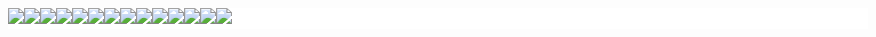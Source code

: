 <img data-imgfileid="100034133" data-ratio="0.4255555555555556" data-src="https://mmbiz.qpic.cn/mmbiz_png/EibnicgwScTAbl9X93bgYOs4HOlKhjbL2Mzibnk3Q2V0l4fTYyWRTicvPuPpSBj9AspNgicIykqZQhka3WdVpgzLaEg/640?wx_fmt=png&amp;from=appmsg" data-type="png" data-w="900" src="https://mmbiz.qpic.cn/mmbiz_png/EibnicgwScTAbl9X93bgYOs4HOlKhjbL2Mzibnk3Q2V0l4fTYyWRTicvPuPpSBj9AspNgicIykqZQhka3WdVpgzLaEg/640?wx_fmt=png&amp;from=appmsg"><img data-imgfileid="100034132" data-ratio="0.4255555555555556" data-src="https://mmbiz.qpic.cn/mmbiz_png/EibnicgwScTAbl9X93bgYOs4HOlKhjbL2MXG9zdziawXk5HcjYXV6EndZc7Q5MscQQDObxco8vSiaBFVE6J97dTM0g/640?wx_fmt=png&amp;from=appmsg" data-type="png" data-w="900" src="https://mmbiz.qpic.cn/mmbiz_png/EibnicgwScTAbl9X93bgYOs4HOlKhjbL2MXG9zdziawXk5HcjYXV6EndZc7Q5MscQQDObxco8vSiaBFVE6J97dTM0g/640?wx_fmt=png&amp;from=appmsg"><img data-imgfileid="100034137" data-ratio="0.37962962962962965" data-src="https://mmbiz.qpic.cn/mmbiz_png/EibnicgwScTAbl9X93bgYOs4HOlKhjbL2MbVsnzqXSldghChoX6fI8fHwcYHfSefJRjuG0GTvFQWBz8FtycBW2SA/640?wx_fmt=png&amp;from=appmsg" data-type="png" data-w="1080" src="https://mmbiz.qpic.cn/mmbiz_png/EibnicgwScTAbl9X93bgYOs4HOlKhjbL2MbVsnzqXSldghChoX6fI8fHwcYHfSefJRjuG0GTvFQWBz8FtycBW2SA/640?wx_fmt=png&amp;from=appmsg"><img data-imgfileid="100034140" data-ratio="0.4255555555555556" data-src="https://mmbiz.qpic.cn/mmbiz_png/EibnicgwScTAbl9X93bgYOs4HOlKhjbL2MicXNcDxZogACX11pbP2jaPMWpJygKjtzWGt5vb2MyIFZFGibIvpf4ibyw/640?wx_fmt=png&amp;from=appmsg" data-type="png" data-w="900" src="https://mmbiz.qpic.cn/mmbiz_png/EibnicgwScTAbl9X93bgYOs4HOlKhjbL2MicXNcDxZogACX11pbP2jaPMWpJygKjtzWGt5vb2MyIFZFGibIvpf4ibyw/640?wx_fmt=png&amp;from=appmsg"><img data-imgfileid="100034139" data-ratio="0.4255555555555556" data-src="https://mmbiz.qpic.cn/mmbiz_png/EibnicgwScTAbl9X93bgYOs4HOlKhjbL2Mribe3wBpeHmMnVx8XonOgTWENiclOQdZ7AGPwfJSYcLssmPXlHEXic3Ww/640?wx_fmt=png&amp;from=appmsg" data-type="png" data-w="900" src="https://mmbiz.qpic.cn/mmbiz_png/EibnicgwScTAbl9X93bgYOs4HOlKhjbL2Mribe3wBpeHmMnVx8XonOgTWENiclOQdZ7AGPwfJSYcLssmPXlHEXic3Ww/640?wx_fmt=png&amp;from=appmsg"><img data-imgfileid="100034138" data-ratio="0.4255555555555556" data-src="https://mmbiz.qpic.cn/mmbiz_png/EibnicgwScTAbl9X93bgYOs4HOlKhjbL2MyB2zjSplDwqm6zkoMS7JCkc3AVzx5iaPlSqnQAibWewPTOB1KDUSg0ibA/640?wx_fmt=png&amp;from=appmsg" data-type="png" data-w="900" src="https://mmbiz.qpic.cn/mmbiz_png/EibnicgwScTAbl9X93bgYOs4HOlKhjbL2MyB2zjSplDwqm6zkoMS7JCkc3AVzx5iaPlSqnQAibWewPTOB1KDUSg0ibA/640?wx_fmt=png&amp;from=appmsg"><img data-imgfileid="100034141" data-ratio="0.4255555555555556" data-src="https://mmbiz.qpic.cn/mmbiz_png/EibnicgwScTAbl9X93bgYOs4HOlKhjbL2MTAicSdUxw2ibwq8ujKaZYfYr8iay2pj1uRb9PmGiaqDlrf2IQVvsAWdlaw/640?wx_fmt=png&amp;from=appmsg" data-type="png" data-w="900" src="https://mmbiz.qpic.cn/mmbiz_png/EibnicgwScTAbl9X93bgYOs4HOlKhjbL2MTAicSdUxw2ibwq8ujKaZYfYr8iay2pj1uRb9PmGiaqDlrf2IQVvsAWdlaw/640?wx_fmt=png&amp;from=appmsg"><img data-imgfileid="100034142" data-ratio="0.4255555555555556" data-src="https://mmbiz.qpic.cn/mmbiz_png/EibnicgwScTAbl9X93bgYOs4HOlKhjbL2Mxnf8DVjzsJO4BAu5WEPQRpDnbUsjasGvV5KLp4l0M4kibBib2H3W4Cibg/640?wx_fmt=png&amp;from=appmsg" data-type="png" data-w="900" src="https://mmbiz.qpic.cn/mmbiz_png/EibnicgwScTAbl9X93bgYOs4HOlKhjbL2Mxnf8DVjzsJO4BAu5WEPQRpDnbUsjasGvV5KLp4l0M4kibBib2H3W4Cibg/640?wx_fmt=png&amp;from=appmsg"><img data-imgfileid="100034145" data-ratio="0.4255555555555556" data-src="https://mmbiz.qpic.cn/mmbiz_png/EibnicgwScTAbl9X93bgYOs4HOlKhjbL2MFxFxZ7f09IApvBEC8RxVo4FkaO1MB1gbWJWZQKr6dUcjnbr7LicVXYw/640?wx_fmt=png&amp;from=appmsg" data-type="png" data-w="900" src="https://mmbiz.qpic.cn/mmbiz_png/EibnicgwScTAbl9X93bgYOs4HOlKhjbL2MFxFxZ7f09IApvBEC8RxVo4FkaO1MB1gbWJWZQKr6dUcjnbr7LicVXYw/640?wx_fmt=png&amp;from=appmsg"><img data-imgfileid="100034146" data-ratio="0.48148148148148145" data-src="https://mmbiz.qpic.cn/mmbiz_png/EibnicgwScTAbl9X93bgYOs4HOlKhjbL2Mic2fVVMBqZ5LAm9cgnmicehPAwJZZyiblx1IvDGwB8yl5kTTvqC8mmMicw/640?wx_fmt=png&amp;from=appmsg" data-type="png" data-w="1080" src="https://mmbiz.qpic.cn/mmbiz_png/EibnicgwScTAbl9X93bgYOs4HOlKhjbL2Mic2fVVMBqZ5LAm9cgnmicehPAwJZZyiblx1IvDGwB8yl5kTTvqC8mmMicw/640?wx_fmt=png&amp;from=appmsg"><img data-imgfileid="100034143" data-ratio="0.4255555555555556" data-src="https://mmbiz.qpic.cn/mmbiz_png/EibnicgwScTAbl9X93bgYOs4HOlKhjbL2MpCQ67h0OD9fXCLRdI4Z3avNUSBzIcOWcdiaO9gj87pRyGaDBNXUpvfg/640?wx_fmt=png&amp;from=appmsg" data-type="png" data-w="900" src="https://mmbiz.qpic.cn/mmbiz_png/EibnicgwScTAbl9X93bgYOs4HOlKhjbL2MpCQ67h0OD9fXCLRdI4Z3avNUSBzIcOWcdiaO9gj87pRyGaDBNXUpvfg/640?wx_fmt=png&amp;from=appmsg"><img data-imgfileid="100034144" data-ratio="0.4255555555555556" data-src="https://mmbiz.qpic.cn/mmbiz_png/EibnicgwScTAbl9X93bgYOs4HOlKhjbL2Mo5cVDUmLLeUm8Cl6Woe8YR8xCX0urOJqxXUfWxDp8NZjJHMK0KiaDoQ/640?wx_fmt=png&amp;from=appmsg" data-type="png" data-w="900" src="https://mmbiz.qpic.cn/mmbiz_png/EibnicgwScTAbl9X93bgYOs4HOlKhjbL2Mo5cVDUmLLeUm8Cl6Woe8YR8xCX0urOJqxXUfWxDp8NZjJHMK0KiaDoQ/640?wx_fmt=png&amp;from=appmsg"><img data-imgfileid="100034147" data-ratio="0.4255555555555556" data-src="https://mmbiz.qpic.cn/mmbiz_png/EibnicgwScTAbl9X93bgYOs4HOlKhjbL2MJH0tThBUfWGGMAjpjUVsUicJOTcZ6q8vJzAZ4GzOznA12ugicU4SaLaQ/640?wx_fmt=png&amp;from=appmsg" data-type="png" data-w="900" src="https://mmbiz.qpic.cn/mmbiz_png/EibnicgwScTAbl9X93bgYOs4HOlKhjbL2MJH0tThBUfWGGMAjpjUVsUicJOTcZ6q8vJzAZ4GzOznA12ugicU4SaLaQ/640?wx_fmt=png&amp;from=appmsg"><img data-imgfileid="100034149" data-ratio="0.4255555555555556" data-src="https://mmbiz.qpic.cn/mmbiz_png/EibnicgwScTAbl9X93bgYOs4HOlKhjbL2MAabnWgCbtKicGxmnHD0gxmSk6bVD8I8Yp40zA8fXNzicVR8sc4Lx7DuQ/640?wx_fmt=png&amp;from=appmsg" data-type="png" data-w="900" src="https://mmbiz.qpic.cn/mmbiz_png/EibnicgwScTAbl9X93bgYOs4HOlKhjbL2MAabnWgCbtKicGxmnHD0gxmSk6bVD8I8Yp40zA8fXNzicVR8sc4Lx7DuQ/640?wx_fmt=png&amp;from=appmsg">